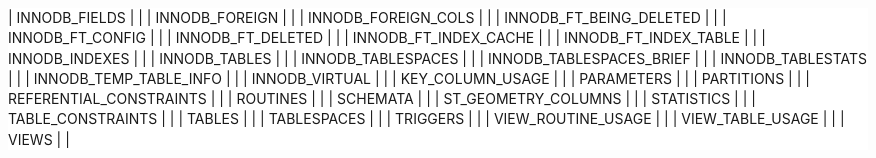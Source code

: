 | INNODB_FIELDS            |          |
| INNODB_FOREIGN           |          |
| INNODB_FOREIGN_COLS      |          |
| INNODB_FT_BEING_DELETED  |          |
| INNODB_FT_CONFIG         |          |
| INNODB_FT_DELETED        |          |
| INNODB_FT_INDEX_CACHE    |          |
| INNODB_FT_INDEX_TABLE    |          |
| INNODB_INDEXES           |          |
| INNODB_TABLES            |          |
| INNODB_TABLESPACES       |          |
| INNODB_TABLESPACES_BRIEF |          |
| INNODB_TABLESTATS        |          |
| INNODB_TEMP_TABLE_INFO   |          |
| INNODB_VIRTUAL           |          |
| KEY_COLUMN_USAGE         |          |
| PARAMETERS               |          |
| PARTITIONS               |          |
| REFERENTIAL_CONSTRAINTS  |          |
| ROUTINES                 |          |
| SCHEMATA                 |          |
| ST_GEOMETRY_COLUMNS      |          |
| STATISTICS               |          |
| TABLE_CONSTRAINTS        |          |
| TABLES                   |          |
| TABLESPACES              |          |
| TRIGGERS                 |          |
| VIEW_ROUTINE_USAGE       |          |
| VIEW_TABLE_USAGE         |          |
| VIEWS                    |          |
